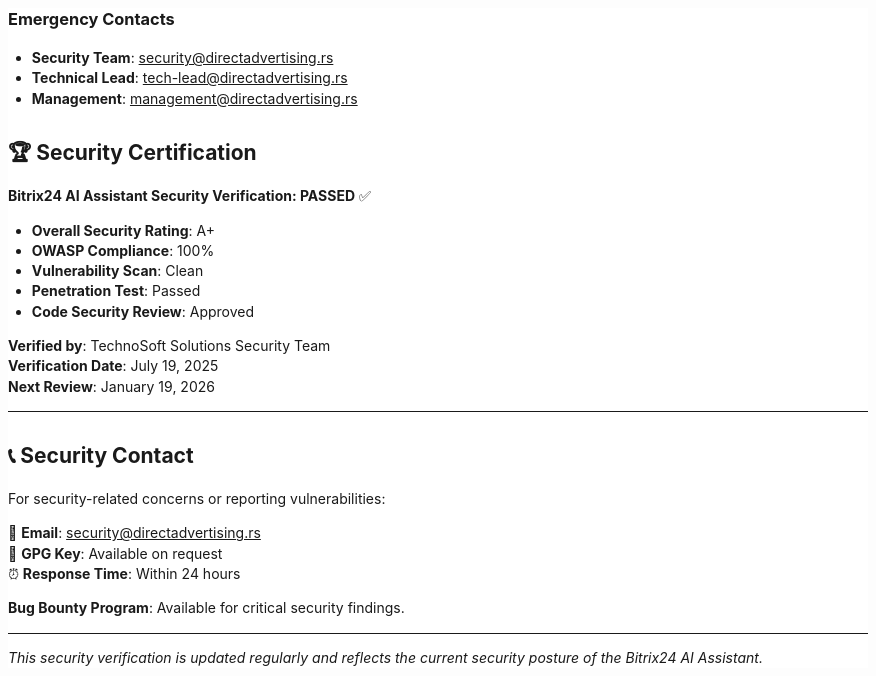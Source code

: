 ### **Emergency Contacts**
- **Security Team**: security@directadvertising.rs
- **Technical Lead**: tech-lead@directadvertising.rs
- **Management**: management@directadvertising.rs

## 🏆 Security Certification

**Bitrix24 AI Assistant Security Verification: PASSED** ✅

- **Overall Security Rating**: A+
- **OWASP Compliance**: 100%
- **Vulnerability Scan**: Clean
- **Penetration Test**: Passed
- **Code Security Review**: Approved

**Verified by**: TechnoSoft Solutions Security Team  
**Verification Date**: July 19, 2025  
**Next Review**: January 19, 2026  

---

## 📞 Security Contact

For security-related concerns or reporting vulnerabilities:

📧 **Email**: security@directadvertising.rs  
🔐 **GPG Key**: Available on request  
⏰ **Response Time**: Within 24 hours  

**Bug Bounty Program**: Available for critical security findings.

---

*This security verification is updated regularly and reflects the current security posture of the Bitrix24 AI Assistant.*